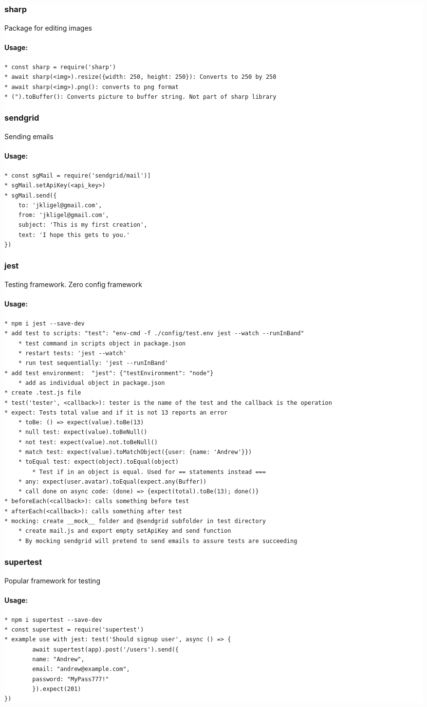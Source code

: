 ### sharp
Package for editing images
#### Usage:
	* const sharp = require('sharp')
	* await sharp(<img>).resize({width: 250, height: 250}): Converts to 250 by 250
	* await sharp(<img>).png(): converts to png format
	* (").toBuffer(): Converts picture to buffer string. Not part of sharp library

### sendgrid
Sending emails
#### Usage:
	* const sgMail = require('sendgrid/mail')]
	* sgMail.setApiKey(<api_key>)
	* sgMail.send({
		to: 'jkligel@gmail.com',
		from: 'jkligel@gmail.com',
		subject: 'This is my first creation',
		text: 'I hope this gets to you.'
	})

### jest
Testing framework. Zero config framework
#### Usage:
	* npm i jest --save-dev
	* add test to scripts: "test": "env-cmd -f ./config/test.env jest --watch --runInBand" 
		* test command in scripts object in package.json
		* restart tests: 'jest --watch'
		* run test sequentially: 'jest --runInBand'		
	* add test environment:  "jest": {"testEnvironment": "node"}
		* add as individual object in package.json
	* create .test.js file
	* test('tester', <callback>): tester is the name of the test and the callback is the operation
	* expect: Tests total value and if it is not 13 reports an error
		* toBe: () => expect(value).toBe(13)
		* null test: expect(value).toBeNull()
		* not test: expect(value).not.toBeNull()
		* match test: expect(value).toMatchObject({user: {name: 'Andrew'}})
		* toEqual test: expect(object).toEqual(object)
			* Test if in an object is equal. Used for == statements instead ===
		* any: expect(user.avatar).toEqual(expect.any(Buffer))
		* call done on async code: (done) => {expect(total).toBe(13); done()}
	* beforeEach(<callback>): calls something before test
	* afterEach(<callback>): calls something after test
	* mocking: create __mock__ folder and @sendgrid subfolder in test directory
		* create mail.js and export empty setApiKey and send function
		* By mocking sendgrid will pretend to send emails to assure tests are succeeding

### supertest
Popular framework for testing
#### Usage:
	* npm i supertest --save-dev
	* const supertest = require('supertest')
	* example use with jest: test('Should signup user', async () => {
    		await supertest(app).post('/users').send({
        	name: "Andrew",
        	email: "andrew@example.com",
        	password: "MyPass777!"
    		}).expect(201)
	})
